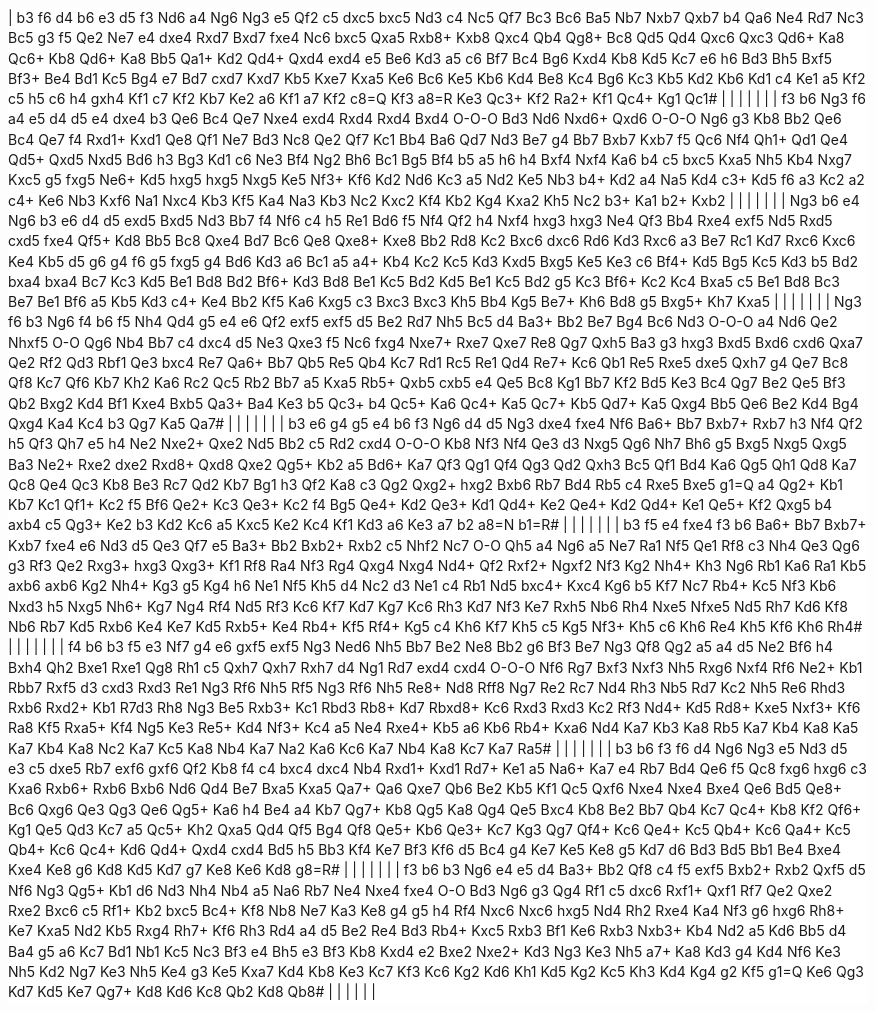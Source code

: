 | b3 f6 d4 b6 e3 d5 f3 Nd6 a4 Ng6 Ng3 e5 Qf2 c5 dxc5 bxc5 Nd3 c4 Nc5 Qf7 Bc3 Bc6 Ba5 Nb7 Nxb7 Qxb7 b4 Qa6 Ne4 Rd7 Nc3 Bc5 g3 f5 Qe2 Ne7 e4 dxe4 Rxd7 Bxd7 fxe4 Nc6 bxc5 Qxa5 Rxb8+ Kxb8 Qxc4 Qb4 Qg8+ Bc8 Qd5 Qd4 Qxc6 Qxc3 Qd6+ Ka8 Qc6+ Kb8 Qd6+ Ka8 Bb5 Qa1+ Kd2 Qd4+ Qxd4 exd4 e5 Be6 Kd3 a5 c6 Bf7 Bc4 Bg6 Kxd4 Kb8 Kd5 Kc7 e6 h6 Bd3 Bh5 Bxf5 Bf3+ Be4 Bd1 Kc5 Bg4 e7 Bd7 cxd7 Kxd7 Kb5 Kxe7 Kxa5 Ke6 Bc6 Ke5 Kb6 Kd4 Be8 Kc4 Bg6 Kc3 Kb5 Kd2 Kb6 Kd1 c4 Ke1 a5 Kf2 c5 h5 c6 h4 gxh4 Kf1 c7 Kf2 Kb7 Ke2 a6 Kf1 a7 Kf2 c8=Q Kf3 a8=R Ke3 Qc3+ Kf2 Ra2+ Kf1 Qc4+ Kg1 Qc1# |  |  |  |  |  |
| f3 b6 Ng3 f6 a4 e5 d4 d5 e4 dxe4 b3 Qe6 Bc4 Qe7 Nxe4 exd4 Rxd4 Rxd4 Bxd4 O-O-O Bd3 Nd6 Nxd6+ Qxd6 O-O-O Ng6 g3 Kb8 Bb2 Qe6 Bc4 Qe7 f4 Rxd1+ Kxd1 Qe8 Qf1 Ne7 Bd3 Nc8 Qe2 Qf7 Kc1 Bb4 Ba6 Qd7 Nd3 Be7 g4 Bb7 Bxb7 Kxb7 f5 Qc6 Nf4 Qh1+ Qd1 Qe4 Qd5+ Qxd5 Nxd5 Bd6 h3 Bg3 Kd1 c6 Ne3 Bf4 Ng2 Bh6 Bc1 Bg5 Bf4 b5 a5 h6 h4 Bxf4 Nxf4 Ka6 b4 c5 bxc5 Kxa5 Nh5 Kb4 Nxg7 Kxc5 g5 fxg5 Ne6+ Kd5 hxg5 hxg5 Nxg5 Ke5 Nf3+ Kf6 Kd2 Nd6 Kc3 a5 Nd2 Ke5 Nb3 b4+ Kd2 a4 Na5 Kd4 c3+ Kd5 f6 a3 Kc2 a2 c4+ Ke6 Nb3 Kxf6 Na1 Nxc4 Kb3 Kf5 Ka4 Na3 Kb3 Nc2 Kxc2 Kf4 Kb2 Kg4 Kxa2 Kh5 Nc2 b3+ Ka1 b2+ Kxb2 |  |  |  |  |  |
| Ng3 b6 e4 Ng6 b3 e6 d4 d5 exd5 Bxd5 Nd3 Bb7 f4 Nf6 c4 h5 Re1 Bd6 f5 Nf4 Qf2 h4 Nxf4 hxg3 hxg3 Ne4 Qf3 Bb4 Rxe4 exf5 Nd5 Rxd5 cxd5 fxe4 Qf5+ Kd8 Bb5 Bc8 Qxe4 Bd7 Bc6 Qe8 Qxe8+ Kxe8 Bb2 Rd8 Kc2 Bxc6 dxc6 Rd6 Kd3 Rxc6 a3 Be7 Rc1 Kd7 Rxc6 Kxc6 Ke4 Kb5 d5 g6 g4 f6 g5 fxg5 g4 Bd6 Kd3 a6 Bc1 a5 a4+ Kb4 Kc2 Kc5 Kd3 Kxd5 Bxg5 Ke5 Ke3 c6 Bf4+ Kd5 Bg5 Kc5 Kd3 b5 Bd2 bxa4 bxa4 Bc7 Kc3 Kd5 Be1 Bd8 Bd2 Bf6+ Kd3 Bd8 Be1 Kc5 Bd2 Kd5 Be1 Kc5 Bd2 g5 Kc3 Bf6+ Kc2 Kc4 Bxa5 c5 Be1 Bd8 Bc3 Be7 Be1 Bf6 a5 Kb5 Kd3 c4+ Ke4 Bb2 Kf5 Ka6 Kxg5 c3 Bxc3 Bxc3 Kh5 Bb4 Kg5 Be7+ Kh6 Bd8 g5 Bxg5+ Kh7 Kxa5 |  |  |  |  |  |
| Ng3 f6 b3 Ng6 f4 b6 f5 Nh4 Qd4 g5 e4 e6 Qf2 exf5 exf5 d5 Be2 Rd7 Nh5 Bc5 d4 Ba3+ Bb2 Be7 Bg4 Bc6 Nd3 O-O-O a4 Nd6 Qe2 Nhxf5 O-O Qg6 Nb4 Bb7 c4 dxc4 d5 Ne3 Qxe3 f5 Nc6 fxg4 Nxe7+ Rxe7 Qxe7 Re8 Qg7 Qxh5 Ba3 g3 hxg3 Bxd5 Bxd6 cxd6 Qxa7 Qe2 Rf2 Qd3 Rbf1 Qe3 bxc4 Re7 Qa6+ Bb7 Qb5 Re5 Qb4 Kc7 Rd1 Rc5 Re1 Qd4 Re7+ Kc6 Qb1 Re5 Rxe5 dxe5 Qxh7 g4 Qe7 Bc8 Qf8 Kc7 Qf6 Kb7 Kh2 Ka6 Rc2 Qc5 Rb2 Bb7 a5 Kxa5 Rb5+ Qxb5 cxb5 e4 Qe5 Bc8 Kg1 Bb7 Kf2 Bd5 Ke3 Bc4 Qg7 Be2 Qe5 Bf3 Qb2 Bxg2 Kd4 Bf1 Kxe4 Bxb5 Qa3+ Ba4 Ke3 b5 Qc3+ b4 Qc5+ Ka6 Qc4+ Ka5 Qc7+ Kb5 Qd7+ Ka5 Qxg4 Bb5 Qe6 Be2 Kd4 Bg4 Qxg4 Ka4 Kc4 b3 Qg7 Ka5 Qa7# |  |  |  |  |  |
| b3 e6 g4 g5 e4 b6 f3 Ng6 d4 d5 Ng3 dxe4 fxe4 Nf6 Ba6+ Bb7 Bxb7+ Rxb7 h3 Nf4 Qf2 h5 Qf3 Qh7 e5 h4 Ne2 Nxe2+ Qxe2 Nd5 Bb2 c5 Rd2 cxd4 O-O-O Kb8 Nf3 Nf4 Qe3 d3 Nxg5 Qg6 Nh7 Bh6 g5 Bxg5 Nxg5 Qxg5 Ba3 Ne2+ Rxe2 dxe2 Rxd8+ Qxd8 Qxe2 Qg5+ Kb2 a5 Bd6+ Ka7 Qf3 Qg1 Qf4 Qg3 Qd2 Qxh3 Bc5 Qf1 Bd4 Ka6 Qg5 Qh1 Qd8 Ka7 Qc8 Qe4 Qc3 Kb8 Be3 Rc7 Qd2 Kb7 Bg1 h3 Qf2 Ka8 c3 Qg2 Qxg2+ hxg2 Bxb6 Rb7 Bd4 Rb5 c4 Rxe5 Bxe5 g1=Q a4 Qg2+ Kb1 Kb7 Kc1 Qf1+ Kc2 f5 Bf6 Qe2+ Kc3 Qe3+ Kc2 f4 Bg5 Qe4+ Kd2 Qe3+ Kd1 Qd4+ Ke2 Qe4+ Kd2 Qd4+ Ke1 Qe5+ Kf2 Qxg5 b4 axb4 c5 Qg3+ Ke2 b3 Kd2 Kc6 a5 Kxc5 Ke2 Kc4 Kf1 Kd3 a6 Ke3 a7 b2 a8=N b1=R# |  |  |  |  |  |
| b3 f5 e4 fxe4 f3 b6 Ba6+ Bb7 Bxb7+ Kxb7 fxe4 e6 Nd3 d5 Qe3 Qf7 e5 Ba3+ Bb2 Bxb2+ Rxb2 c5 Nhf2 Nc7 O-O Qh5 a4 Ng6 a5 Ne7 Ra1 Nf5 Qe1 Rf8 c3 Nh4 Qe3 Qg6 g3 Rf3 Qe2 Rxg3+ hxg3 Qxg3+ Kf1 Rf8 Ra4 Nf3 Rg4 Qxg4 Nxg4 Nd4+ Qf2 Rxf2+ Ngxf2 Nf3 Kg2 Nh4+ Kh3 Ng6 Rb1 Ka6 Ra1 Kb5 axb6 axb6 Kg2 Nh4+ Kg3 g5 Kg4 h6 Ne1 Nf5 Kh5 d4 Nc2 d3 Ne1 c4 Rb1 Nd5 bxc4+ Kxc4 Kg6 b5 Kf7 Nc7 Rb4+ Kc5 Nf3 Kb6 Nxd3 h5 Nxg5 Nh6+ Kg7 Ng4 Rf4 Nd5 Rf3 Kc6 Kf7 Kd7 Kg7 Kc6 Rh3 Kd7 Nf3 Ke7 Rxh5 Nb6 Rh4 Nxe5 Nfxe5 Nd5 Rh7 Kd6 Kf8 Nb6 Rb7 Kd5 Rxb6 Ke4 Ke7 Kd5 Rxb5+ Ke4 Rb4+ Kf5 Rf4+ Kg5 c4 Kh6 Kf7 Kh5 c5 Kg5 Nf3+ Kh5 c6 Kh6 Re4 Kh5 Kf6 Kh6 Rh4# |  |  |  |  |  |
| f4 b6 b3 f5 e3 Nf7 g4 e6 gxf5 exf5 Ng3 Ned6 Nh5 Bb7 Be2 Ne8 Bb2 g6 Bf3 Be7 Ng3 Qf8 Qg2 a5 a4 d5 Ne2 Bf6 h4 Bxh4 Qh2 Bxe1 Rxe1 Qg8 Rh1 c5 Qxh7 Qxh7 Rxh7 d4 Ng1 Rd7 exd4 cxd4 O-O-O Nf6 Rg7 Bxf3 Nxf3 Nh5 Rxg6 Nxf4 Rf6 Ne2+ Kb1 Rbb7 Rxf5 d3 cxd3 Rxd3 Re1 Ng3 Rf6 Nh5 Rf5 Ng3 Rf6 Nh5 Re8+ Nd8 Rff8 Ng7 Re2 Rc7 Nd4 Rh3 Nb5 Rd7 Kc2 Nh5 Re6 Rhd3 Rxb6 Rxd2+ Kb1 R7d3 Rh8 Ng3 Be5 Rxb3+ Kc1 Rbd3 Rb8+ Kd7 Rbxd8+ Kc6 Rxd3 Rxd3 Kc2 Rf3 Nd4+ Kd5 Rd8+ Kxe5 Nxf3+ Kf6 Ra8 Kf5 Rxa5+ Kf4 Ng5 Ke3 Re5+ Kd4 Nf3+ Kc4 a5 Ne4 Rxe4+ Kb5 a6 Kb6 Rb4+ Kxa6 Nd4 Ka7 Kb3 Ka8 Rb5 Ka7 Kb4 Ka8 Ka5 Ka7 Kb4 Ka8 Nc2 Ka7 Kc5 Ka8 Nb4 Ka7 Na2 Ka6 Kc6 Ka7 Nb4 Ka8 Kc7 Ka7 Ra5# |  |  |  |  |  |
| b3 b6 f3 f6 d4 Ng6 Ng3 e5 Nd3 d5 e3 c5 dxe5 Rb7 exf6 gxf6 Qf2 Kb8 f4 c4 bxc4 dxc4 Nb4 Rxd1+ Kxd1 Rd7+ Ke1 a5 Na6+ Ka7 e4 Rb7 Bd4 Qe6 f5 Qc8 fxg6 hxg6 c3 Kxa6 Rxb6+ Rxb6 Bxb6 Nd6 Qd4 Be7 Bxa5 Kxa5 Qa7+ Qa6 Qxe7 Qb6 Be2 Kb5 Kf1 Qc5 Qxf6 Nxe4 Nxe4 Bxe4 Qe6 Bd5 Qe8+ Bc6 Qxg6 Qe3 Qg3 Qe6 Qg5+ Ka6 h4 Be4 a4 Kb7 Qg7+ Kb8 Qg5 Ka8 Qg4 Qe5 Bxc4 Kb8 Be2 Bb7 Qb4 Kc7 Qc4+ Kb8 Kf2 Qf6+ Kg1 Qe5 Qd3 Kc7 a5 Qc5+ Kh2 Qxa5 Qd4 Qf5 Bg4 Qf8 Qe5+ Kb6 Qe3+ Kc7 Kg3 Qg7 Qf4+ Kc6 Qe4+ Kc5 Qb4+ Kc6 Qa4+ Kc5 Qb4+ Kc6 Qc4+ Kd6 Qd4+ Qxd4 cxd4 Bd5 h5 Bb3 Kf4 Ke7 Bf3 Kf6 d5 Bc4 g4 Ke7 Ke5 Ke8 g5 Kd7 d6 Bd3 Bd5 Bb1 Be4 Bxe4 Kxe4 Ke8 g6 Kd8 Kd5 Kd7 g7 Ke8 Ke6 Kd8 g8=R# |  |  |  |  |  |
| f3 b6 b3 Ng6 e4 e5 d4 Ba3+ Bb2 Qf8 c4 f5 exf5 Bxb2+ Rxb2 Qxf5 d5 Nf6 Ng3 Qg5+ Kb1 d6 Nd3 Nh4 Nb4 a5 Na6 Rb7 Ne4 Nxe4 fxe4 O-O Bd3 Ng6 g3 Qg4 Rf1 c5 dxc6 Rxf1+ Qxf1 Rf7 Qe2 Qxe2 Rxe2 Bxc6 c5 Rf1+ Kb2 bxc5 Bc4+ Kf8 Nb8 Ne7 Ka3 Ke8 g4 g5 h4 Rf4 Nxc6 Nxc6 hxg5 Nd4 Rh2 Rxe4 Ka4 Nf3 g6 hxg6 Rh8+ Ke7 Kxa5 Nd2 Kb5 Rxg4 Rh7+ Kf6 Rh3 Rd4 a4 d5 Be2 Re4 Bd3 Rb4+ Kxc5 Rxb3 Bf1 Ke6 Rxb3 Nxb3+ Kb4 Nd2 a5 Kd6 Bb5 d4 Ba4 g5 a6 Kc7 Bd1 Nb1 Kc5 Nc3 Bf3 e4 Bh5 e3 Bf3 Kb8 Kxd4 e2 Bxe2 Nxe2+ Kd3 Ng3 Ke3 Nh5 a7+ Ka8 Kd3 g4 Kd4 Nf6 Ke3 Nh5 Kd2 Ng7 Ke3 Nh5 Ke4 g3 Ke5 Kxa7 Kd4 Kb8 Ke3 Kc7 Kf3 Kc6 Kg2 Kd6 Kh1 Kd5 Kg2 Kc5 Kh3 Kd4 Kg4 g2 Kf5 g1=Q Ke6 Qg3 Kd7 Kd5 Ke7 Qg7+ Kd8 Kd6 Kc8 Qb2 Kd8 Qb8# |  |  |  |  |  |